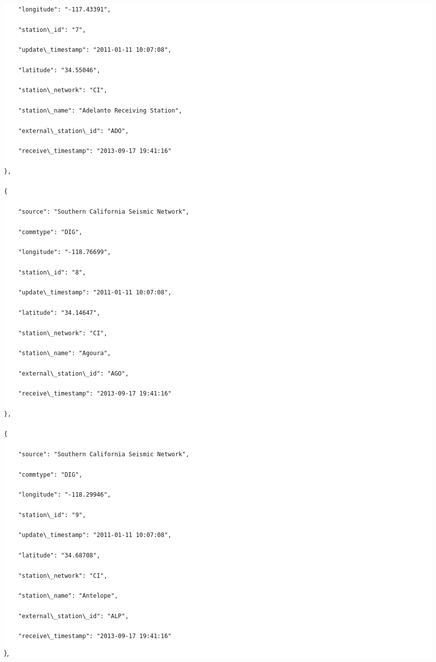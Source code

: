         "longitude": "-117.43391",

        "station\_id": "7",

        "update\_timestamp": "2011-01-11 10:07:08",

        "latitude": "34.55046",

        "station\_network": "CI",

        "station\_name": "Adelanto Receiving Station",

        "external\_station\_id": "ADO",

        "receive\_timestamp": "2013-09-17 19:41:16"

    },

    {

        "source": "Southern California Seismic Network",

        "commtype": "DIG",

        "longitude": "-118.76699",

        "station\_id": "8",

        "update\_timestamp": "2011-01-11 10:07:08",

        "latitude": "34.14647",

        "station\_network": "CI",

        "station\_name": "Agoura",

        "external\_station\_id": "AGO",

        "receive\_timestamp": "2013-09-17 19:41:16"

    },

    {

        "source": "Southern California Seismic Network",

        "commtype": "DIG",

        "longitude": "-118.29946",

        "station\_id": "9",

        "update\_timestamp": "2011-01-11 10:07:08",

        "latitude": "34.68708",

        "station\_network": "CI",

        "station\_name": "Antelope",

        "external\_station\_id": "ALP",

        "receive\_timestamp": "2013-09-17 19:41:16"

},
